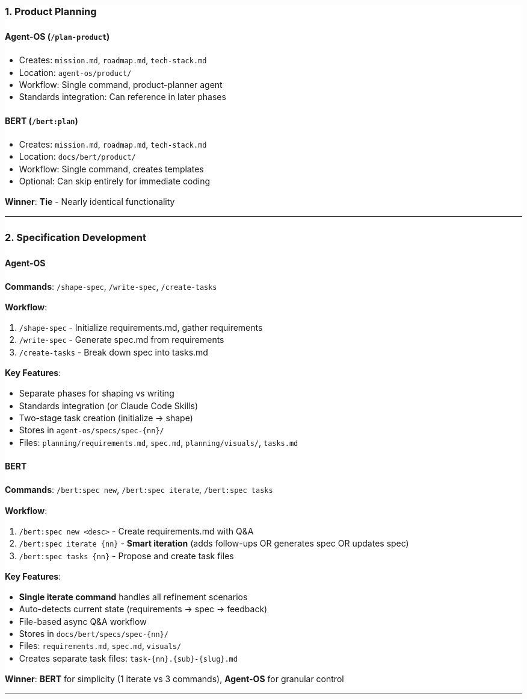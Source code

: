### 1. Product Planning

#### Agent-OS (`/plan-product`)
- Creates: `mission.md`, `roadmap.md`, `tech-stack.md`
- Location: `agent-os/product/`
- Workflow: Single command, product-planner agent
- Standards integration: Can reference in later phases

#### BERT (`/bert:plan`)
- Creates: `mission.md`, `roadmap.md`, `tech-stack.md`
- Location: `docs/bert/product/`
- Workflow: Single command, creates templates
- Optional: Can skip entirely for immediate coding

**Winner**: **Tie** - Nearly identical functionality

---

### 2. Specification Development

#### Agent-OS
**Commands**: `/shape-spec`, `/write-spec`, `/create-tasks`

**Workflow**:
1. `/shape-spec` - Initialize requirements.md, gather requirements
2. `/write-spec` - Generate spec.md from requirements
3. `/create-tasks` - Break down spec into tasks.md

**Key Features**:
- Separate phases for shaping vs writing
- Standards integration (or Claude Code Skills)
- Two-stage task creation (initialize → shape)
- Stores in `agent-os/specs/spec-{nn}/`
- Files: `planning/requirements.md`, `spec.md`, `planning/visuals/`, `tasks.md`

#### BERT
**Commands**: `/bert:spec new`, `/bert:spec iterate`, `/bert:spec tasks`

**Workflow**:
1. `/bert:spec new <desc>` - Create requirements.md with Q&A
2. `/bert:spec iterate {nn}` - **Smart iteration** (adds follow-ups OR generates spec OR updates spec)
3. `/bert:spec tasks {nn}` - Propose and create task files

**Key Features**:
- **Single iterate command** handles all refinement scenarios
- Auto-detects current state (requirements → spec → feedback)
- File-based async Q&A workflow
- Stores in `docs/bert/specs/spec-{nn}/`
- Files: `requirements.md`, `spec.md`, `visuals/`
- Creates separate task files: `task-{nn}.{sub}-{slug}.md`

**Winner**: **BERT** for simplicity (1 iterate vs 3 commands), **Agent-OS** for granular control

---